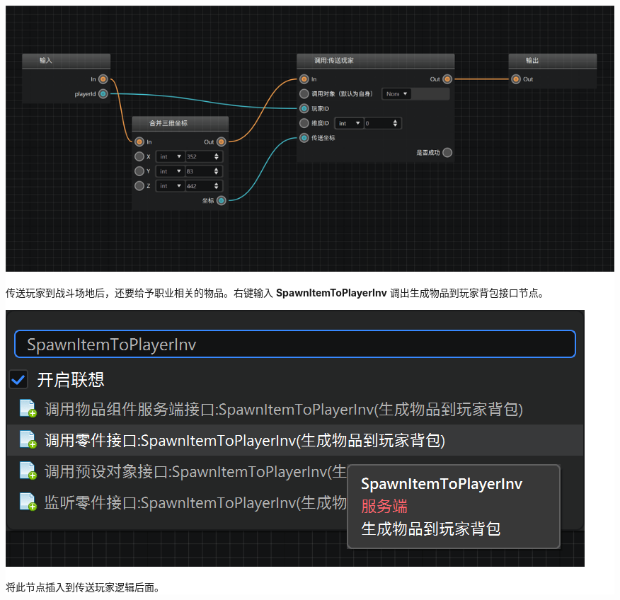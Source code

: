 ![image-20220904073627091](./image/3_65.png)



传送玩家到战斗场地后，还要给予职业相关的物品。右键输入 **SpawnItemToPlayerInv** 调出生成物品到玩家背包接口节点。

![image-20220904073627091](./image/3_66.png)



将此节点插入到传送玩家逻辑后面。
